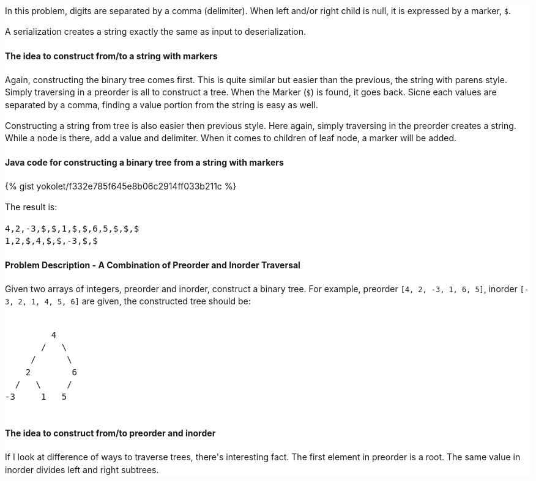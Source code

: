 In this problem, digits are separated by a comma (delimiter).
When left and/or right child is null, it is expressed by a marker, `$`.

A serialization creates a string exactly the same as input to deserialization.

#### The idea to construct from/to a string with markers ####

Again, constructing the binary tree comes first.
This is quite similar but easier than the previous, the string with parens style.
Simply traversing in a preorder is all to construct a tree.
When the Marker (`$`) is found, it goes back.
Sicne each values are separated by a comma, finding a value portion from the string
is easy as well.

Constructing a string from tree is also easier then previous style.
Here again, simply traversing in the preorder creates a string.
While a node is there, add a value and delimiter.
When it comes to children of leaf node, a marker will be added.


#### Java code for constructing a binary tree from a string with markers ####

{% gist yokolet/f332e785f645e8b06c2914ff033b211c %}

The result is:

<pre>
4,2,-3,$,$,1,$,$,6,5,$,$,$
1,2,$,4,$,$,-3,$,$
</pre>



#### Problem Description - A Combination of Preorder and Inorder Traversal ####

Given two arrays of integers, preorder and inorder, construct a binary tree.
For example, preorder `[4, 2, -3, 1, 6, 5]`, inorder `[-3, 2, 1, 4, 5, 6]`
are given, the constructed tree should be:

<pre>

         4
       /   \
     /      \
    2        6
  /   \     /
-3     1   5

</pre>


#### The idea to construct from/to preorder and inorder  ####

If I look at difference of ways to traverse trees, there's interesting fact.
The first element in preorder is a root.
The same value in inorder divides left and right subtrees.
